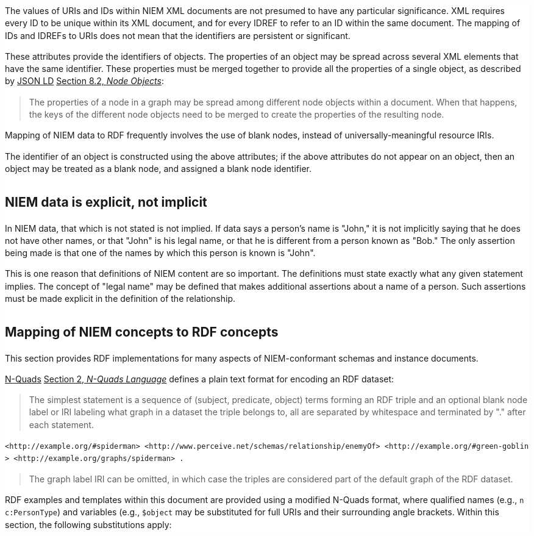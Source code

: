 The values of URIs and IDs within NIEM XML documents are not presumed to have any particular significance. XML requires every ID to be unique within its XML document, and for every IDREF to refer to an ID within the same document. The mapping of IDs and IDREFs to URIs does not mean that the identifiers are persistent or significant.

These attributes provide the identifiers of objects. The properties of an object may be spread across several XML elements that have the same identifier. These properties must be merged together to provide all the properties of a single object, as described by [JSON LD](#Appendix-A-References) [Section 8.2, _Node Objects_](https://www.w3.org/TR/2014/REC-json-ld-20140116/#node-objects):

> The properties of a node in a graph may be spread among different node objects within a document. When that happens, the keys of the different node objects need to be merged to create the properties of the resulting node.

Mapping of NIEM data to RDF frequently involves the use of blank nodes, instead of universally-meaningful resource IRIs.

The identifier of an object is constructed using the above attributes; if the above attributes do not appear on an object, then an object may be treated as a blank node, and assigned a blank node identifier.

## NIEM data is explicit, not implicit

In NIEM data, that which is not stated is not implied. If data says a person’s name is "John," it is not implicitly saying that he does not have other names, or that "John" is his legal name, or that he is different from a person known as "Bob." The only assertion being made is that one of the names by which this person is known is "John".

This is one reason that definitions of NIEM content are so important. The definitions must state exactly what any given statement implies. The concept of "legal name" may be defined that makes additional assertions about a name of a person. Such assertions must be made explicit in the definition of the relationship.

## Mapping of NIEM concepts to RDF concepts

This section provides RDF implementations for many aspects of NIEM-conformant schemas and instance documents.

[N-Quads](#Appendix-A-References) [Section 2, _N-Quads Language_](https://www.w3.org/TR/2014/REC-n-quads-20140225/#n-quads-language) defines a plain text format for encoding an RDF dataset:

> The simplest statement is a sequence of (subject, predicate, object) terms forming an RDF triple and an optional blank node label or IRI labeling what graph in a dataset the triple belongs to, all are separated by whitespace and terminated by "." after each statement.

```
<http://example.org/#spiderman> <http://www.perceive.net/schemas/relationship/enemyOf> <http://example.org/#green-goblin> <http://example.org/graphs/spiderman> .
```
> The graph label IRI can be omitted, in which case the triples are considered part of the default graph of the RDF dataset.

RDF examples and templates within this document are provided using a modified N-Quads format, where qualified names (e.g., `nc:PersonType`) and variables (e.g., `$object` may be substituted for full URIs and their surrounding angle brackets. Within this section, the following substitutions apply:
